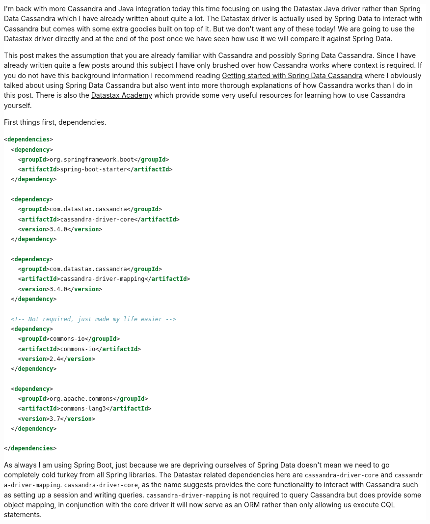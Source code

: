 I'm back with more Cassandra and Java integration today this time focusing on using the Datastax Java driver rather than Spring Data Cassandra which I have already written about quite a lot. The Datastax driver is actually used by Spring Data to interact with Cassandra but comes with some extra goodies built on top of it. But we don't want any of these today! We are going to use the Datastax driver directly and at the end of the post once we have seen how use it we will compare it against Spring Data.

This post makes the assumption that you are already familiar with Cassandra and possibly Spring Data Cassandra. Since I have already written quite a few posts around this subject I have only brushed over how Cassandra works where context is required. If you do not have this background information I recommend reading [Getting started with Spring Data Cassandra](URL) where I obviously talked about using Spring Data Cassandra but also went into more thorough explanations of how Cassandra works than I do in this post. There is also the [Datastax Academy](URL) which provide some very useful resources for learning how to use Cassandra yourself.

First things first, dependencies.
```xml
<dependencies>
  <dependency>
    <groupId>org.springframework.boot</groupId>
    <artifactId>spring-boot-starter</artifactId>
  </dependency>

  <dependency>
    <groupId>com.datastax.cassandra</groupId>
    <artifactId>cassandra-driver-core</artifactId>
    <version>3.4.0</version>
  </dependency>

  <dependency>
    <groupId>com.datastax.cassandra</groupId>
    <artifactId>cassandra-driver-mapping</artifactId>
    <version>3.4.0</version>
  </dependency>

  <!-- Not required, just made my life easier -->
  <dependency>
    <groupId>commons-io</groupId>
    <artifactId>commons-io</artifactId>
    <version>2.4</version>
  </dependency>

  <dependency>
    <groupId>org.apache.commons</groupId>
    <artifactId>commons-lang3</artifactId>
    <version>3.7</version>
  </dependency>

</dependencies>
```
As always I am using Spring Boot, just because we are depriving ourselves of Spring Data doesn't mean we need to go completely cold turkey from all Spring libraries. The Datastax related dependencies here are `cassandra-driver-core` and `cassandra-driver-mapping`. `cassandra-driver-core`, as the name suggests provides the core functionality to interact with Cassandra such as setting up a session and writing queries. `cassandra-driver-mapping` is not required to query Cassandra but does provide some object mapping, in conjunction with the core driver it will now serve as an ORM rather than only allowing us execute CQL statements.
